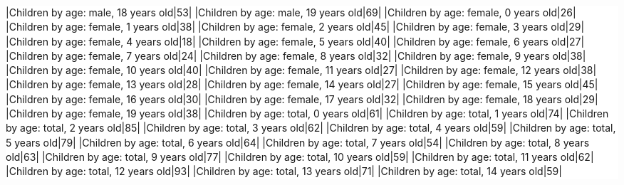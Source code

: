 |Children by age: male, 18 years old|53|
|Children by age: male, 19 years old|69|
|Children by age: female, 0 years old|26|
|Children by age: female, 1 years old|38|
|Children by age: female, 2 years old|45|
|Children by age: female, 3 years old|29|
|Children by age: female, 4 years old|18|
|Children by age: female, 5 years old|40|
|Children by age: female, 6 years old|27|
|Children by age: female, 7 years old|24|
|Children by age: female, 8 years old|32|
|Children by age: female, 9 years old|38|
|Children by age: female, 10 years old|40|
|Children by age: female, 11 years old|27|
|Children by age: female, 12 years old|38|
|Children by age: female, 13 years old|28|
|Children by age: female, 14 years old|27|
|Children by age: female, 15 years old|45|
|Children by age: female, 16 years old|30|
|Children by age: female, 17 years old|32|
|Children by age: female, 18 years old|29|
|Children by age: female, 19 years old|38|
|Children by age: total, 0 years old|61|
|Children by age: total, 1 years old|74|
|Children by age: total, 2 years old|85|
|Children by age: total, 3 years old|62|
|Children by age: total, 4 years old|59|
|Children by age: total, 5 years old|79|
|Children by age: total, 6 years old|64|
|Children by age: total, 7 years old|54|
|Children by age: total, 8 years old|63|
|Children by age: total, 9 years old|77|
|Children by age: total, 10 years old|59|
|Children by age: total, 11 years old|62|
|Children by age: total, 12 years old|93|
|Children by age: total, 13 years old|71|
|Children by age: total, 14 years old|59|